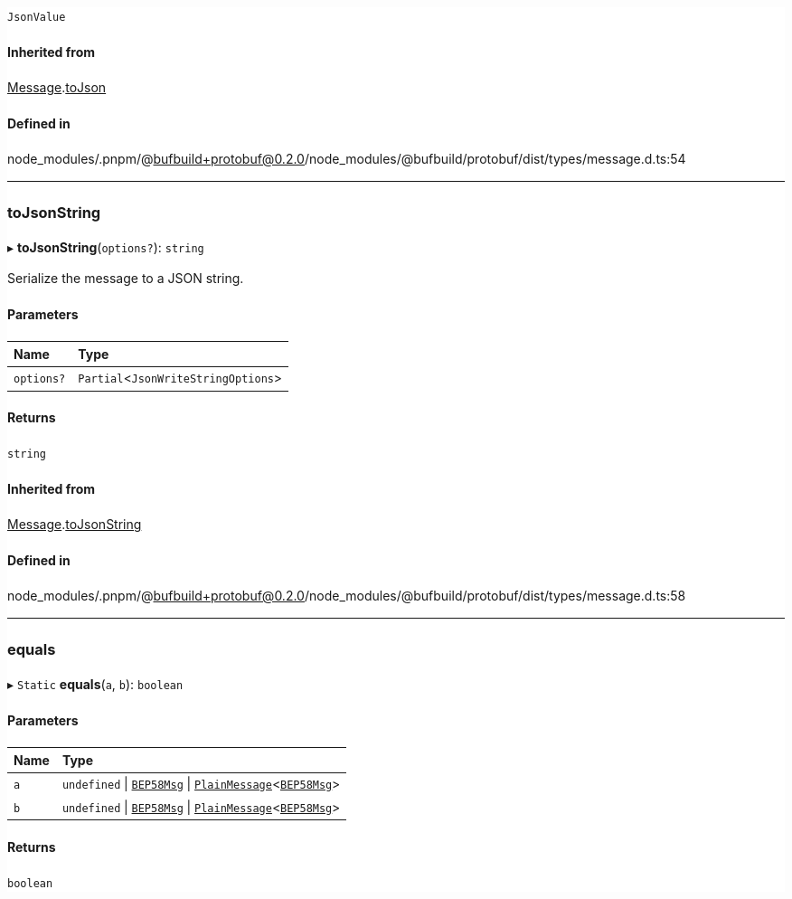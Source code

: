 `JsonValue`

#### Inherited from

[Message](Message.md).[toJson](Message.md#tojson)

#### Defined in

node_modules/.pnpm/@bufbuild+protobuf@0.2.0/node_modules/@bufbuild/protobuf/dist/types/message.d.ts:54

___

### toJsonString

▸ **toJsonString**(`options?`): `string`

Serialize the message to a JSON string.

#### Parameters

| Name | Type |
| :------ | :------ |
| `options?` | `Partial`<`JsonWriteStringOptions`\> |

#### Returns

`string`

#### Inherited from

[Message](Message.md).[toJsonString](Message.md#tojsonstring)

#### Defined in

node_modules/.pnpm/@bufbuild+protobuf@0.2.0/node_modules/@bufbuild/protobuf/dist/types/message.d.ts:58

___

### equals

▸ `Static` **equals**(`a`, `b`): `boolean`

#### Parameters

| Name | Type |
| :------ | :------ |
| `a` | `undefined` \| [`BEP58Msg`](BEP58Msg.md) \| [`PlainMessage`](../README.md#plainmessage)<[`BEP58Msg`](BEP58Msg.md)\> |
| `b` | `undefined` \| [`BEP58Msg`](BEP58Msg.md) \| [`PlainMessage`](../README.md#plainmessage)<[`BEP58Msg`](BEP58Msg.md)\> |

#### Returns

`boolean`
